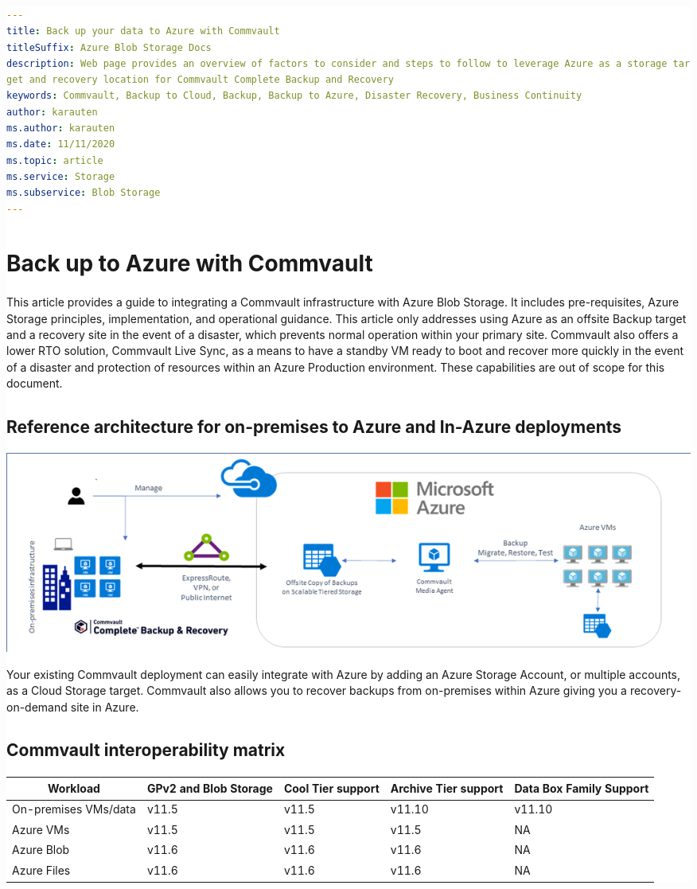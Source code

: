 ```yaml
---
title: Back up your data to Azure with Commvault
titleSuffix: Azure Blob Storage Docs
description: Web page provides an overview of factors to consider and steps to follow to leverage Azure as a storage target and recovery location for Commvault Complete Backup and Recovery 
keywords: Commvault, Backup to Cloud, Backup, Backup to Azure, Disaster Recovery, Business Continuity
author: karauten
ms.author: karauten
ms.date: 11/11/2020
ms.topic: article
ms.service: Storage
ms.subservice: Blob Storage
---
```


# Back up to Azure with Commvault

This article provides a guide to integrating a Commvault infrastructure with Azure Blob Storage. It includes pre-requisites, Azure Storage principles, implementation, and operational guidance. This article only addresses using Azure as an offsite Backup target and a recovery site in the event of a disaster, which prevents normal operation within your primary site. Commvault also offers a lower RTO solution, Commvault Live Sync, as a means to have a standby VM ready to boot and recover more quickly in the event of a disaster and protection of resources within an Azure Production environment. These capabilities are out of scope for this document. 

## Reference architecture for on-premises to Azure and In-Azure deployments

![Commvault to Azure Reference Architecture](../media/commvault-diagram.png)

Your existing Commvault deployment can easily integrate with Azure by adding an Azure Storage Account, or multiple accounts, as a Cloud Storage target. Commvault also allows you to recover backups from on-premises within Azure giving you a recovery-on-demand site in Azure.   

## Commvault interoperability matrix
| Workload | GPv2 and Blob Storage | Cool Tier support | Archive Tier support | Data Box Family Support |
|-----------------------|--------------------|--------------------|-------------------------|-------------------------|
| On-premises VMs/data | v11.5 | v11.5 | v11.10 | v11.10 |
| Azure VMs | v11.5 | v11.5 | v11.5 | NA |
| Azure Blob | v11.6 | v11.6 | v11.6 | NA |
| Azure Files | v11.6 | v11.6 | v11.6 | NA | 
